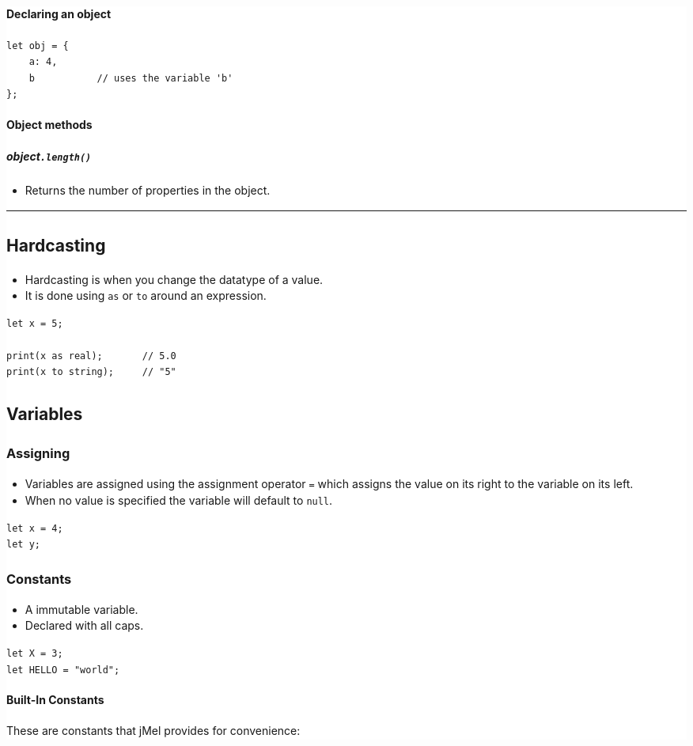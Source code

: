#### Declaring an object

```jmel
let obj = {
    a: 4,
    b           // uses the variable 'b'
};
```

#### Object methods

##### object`.length()`

- Returns the number of properties in the object.

---

## Hardcasting

- Hardcasting is when you change the datatype of a value.
- It is done using `as` or `to` around an expression.

```jmel
let x = 5;

print(x as real);       // 5.0
print(x to string);     // "5"
```

## Variables

### Assigning

- Variables are assigned using the assignment operator `=` which assigns the value on its right to the variable on its left.
- When no value is specified the variable will default to `null`.

```jmel
let x = 4;
let y;
```

### Constants

- A immutable variable.
- Declared with all caps.

```jmel
let X = 3;
let HELLO = "world";
```

#### Built-In Constants

These are constants that jMel provides for convenience:
